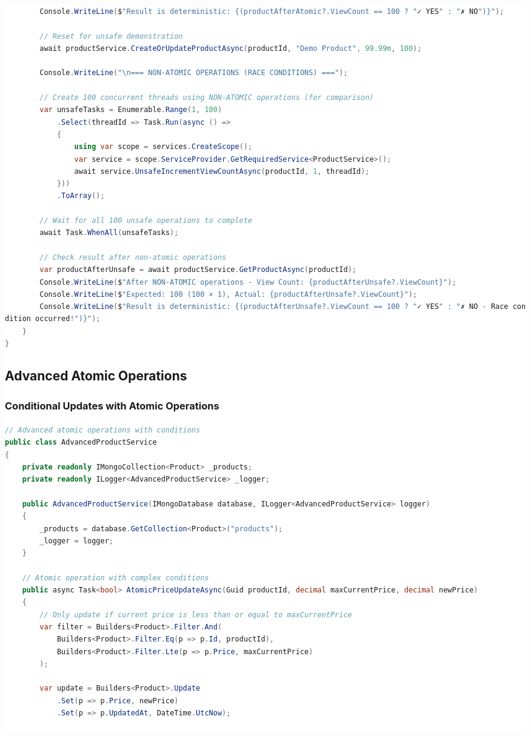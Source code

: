 ```csharp
        Console.WriteLine($"Result is deterministic: {(productAfterAtomic?.ViewCount == 100 ? "✓ YES" : "✗ NO")}");
        
        // Reset for unsafe demonstration
        await productService.CreateOrUpdateProductAsync(productId, "Demo Product", 99.99m, 100);
        
        Console.WriteLine("\n=== NON-ATOMIC OPERATIONS (RACE CONDITIONS) ===");
        
        // Create 100 concurrent threads using NON-ATOMIC operations (for comparison)
        var unsafeTasks = Enumerable.Range(1, 100)
            .Select(threadId => Task.Run(async () =>
            {
                using var scope = services.CreateScope();
                var service = scope.ServiceProvider.GetRequiredService<ProductService>();
                await service.UnsafeIncrementViewCountAsync(productId, 1, threadId);
            }))
            .ToArray();
        
        // Wait for all 100 unsafe operations to complete
        await Task.WhenAll(unsafeTasks);
        
        // Check result after non-atomic operations
        var productAfterUnsafe = await productService.GetProductAsync(productId);
        Console.WriteLine($"After NON-ATOMIC operations - View Count: {productAfterUnsafe?.ViewCount}");
        Console.WriteLine($"Expected: 100 (100 × 1), Actual: {productAfterUnsafe?.ViewCount}");
        Console.WriteLine($"Result is deterministic: {(productAfterUnsafe?.ViewCount == 100 ? "✓ YES" : "✗ NO - Race condition occurred!")}");
    }
}
```

## Advanced Atomic Operations

### Conditional Updates with Atomic Operations

```csharp
// Advanced atomic operations with conditions
public class AdvancedProductService
{
    private readonly IMongoCollection<Product> _products;
    private readonly ILogger<AdvancedProductService> _logger;
    
    public AdvancedProductService(IMongoDatabase database, ILogger<AdvancedProductService> logger)
    {
        _products = database.GetCollection<Product>("products");
        _logger = logger;
    }
    
    // Atomic operation with complex conditions
    public async Task<bool> AtomicPriceUpdateAsync(Guid productId, decimal maxCurrentPrice, decimal newPrice)
    {
        // Only update if current price is less than or equal to maxCurrentPrice
        var filter = Builders<Product>.Filter.And(
            Builders<Product>.Filter.Eq(p => p.Id, productId),
            Builders<Product>.Filter.Lte(p => p.Price, maxCurrentPrice)
        );
        
        var update = Builders<Product>.Update
            .Set(p => p.Price, newPrice)
            .Set(p => p.UpdatedAt, DateTime.UtcNow);
        
```